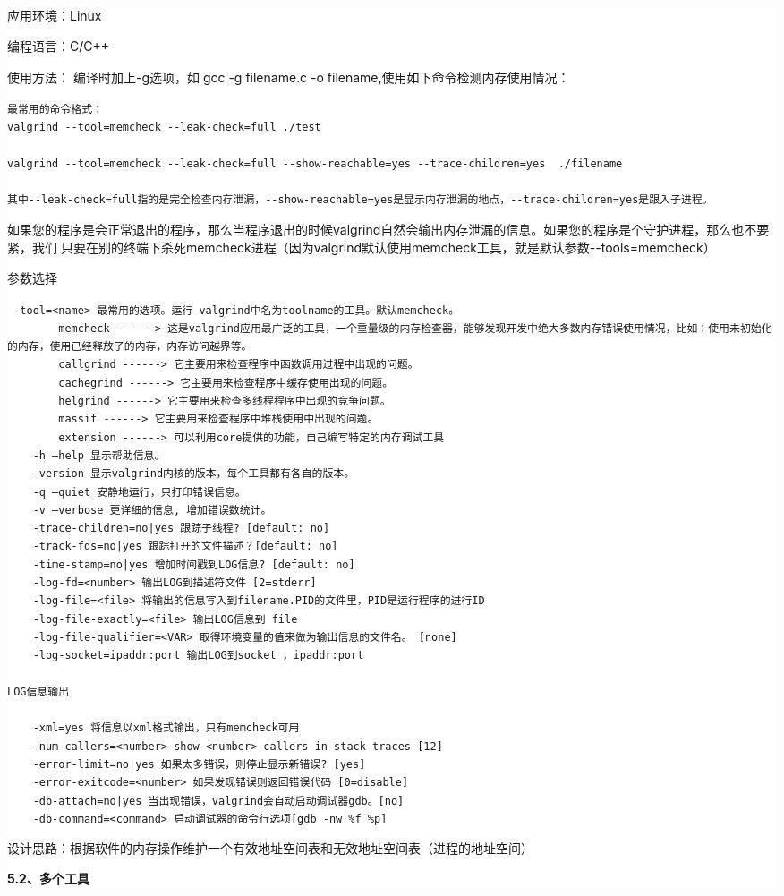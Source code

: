 应用环境：Linux

编程语言：C/C++

使用方法： 编译时加上-g选项，如 gcc -g filename.c -o filename,使用如下命令检测内存使用情况：

```text
最常用的命令格式：
valgrind --tool=memcheck --leak-check=full ./test

valgrind --tool=memcheck --leak-check=full --show-reachable=yes --trace-children=yes  ./filename

其中--leak-check=full指的是完全检查内存泄漏，--show-reachable=yes是显示内存泄漏的地点，--trace-children=yes是跟入子进程。
```

如果您的程序是会正常退出的程序，那么当程序退出的时候valgrind自然会输出内存泄漏的信息。如果您的程序是个守护进程，那么也不要紧，我们 只要在别的终端下杀死memcheck进程（因为valgrind默认使用memcheck工具，就是默认参数--tools=memcheck）

参数选择

```text
 -tool=<name> 最常用的选项。运行 valgrind中名为toolname的工具。默认memcheck。
        memcheck ------> 这是valgrind应用最广泛的工具，一个重量级的内存检查器，能够发现开发中绝大多数内存错误使用情况，比如：使用未初始化的内存，使用已经释放了的内存，内存访问越界等。
        callgrind ------> 它主要用来检查程序中函数调用过程中出现的问题。
        cachegrind ------> 它主要用来检查程序中缓存使用出现的问题。
        helgrind ------> 它主要用来检查多线程程序中出现的竞争问题。
        massif ------> 它主要用来检查程序中堆栈使用中出现的问题。
        extension ------> 可以利用core提供的功能，自己编写特定的内存调试工具
    -h –help 显示帮助信息。
    -version 显示valgrind内核的版本，每个工具都有各自的版本。
    -q –quiet 安静地运行，只打印错误信息。
    -v –verbose 更详细的信息, 增加错误数统计。
    -trace-children=no|yes 跟踪子线程? [default: no]
    -track-fds=no|yes 跟踪打开的文件描述？[default: no]
    -time-stamp=no|yes 增加时间戳到LOG信息? [default: no]
    -log-fd=<number> 输出LOG到描述符文件 [2=stderr]
    -log-file=<file> 将输出的信息写入到filename.PID的文件里，PID是运行程序的进行ID
    -log-file-exactly=<file> 输出LOG信息到 file
    -log-file-qualifier=<VAR> 取得环境变量的值来做为输出信息的文件名。 [none]
    -log-socket=ipaddr:port 输出LOG到socket ，ipaddr:port

LOG信息输出

    -xml=yes 将信息以xml格式输出，只有memcheck可用
    -num-callers=<number> show <number> callers in stack traces [12]
    -error-limit=no|yes 如果太多错误，则停止显示新错误? [yes]
    -error-exitcode=<number> 如果发现错误则返回错误代码 [0=disable]
    -db-attach=no|yes 当出现错误，valgrind会自动启动调试器gdb。[no]
    -db-command=<command> 启动调试器的命令行选项[gdb -nw %f %p]
```

设计思路：根据软件的内存操作维护一个有效地址空间表和无效地址空间表（进程的地址空间）

**5.2、多个工具**
